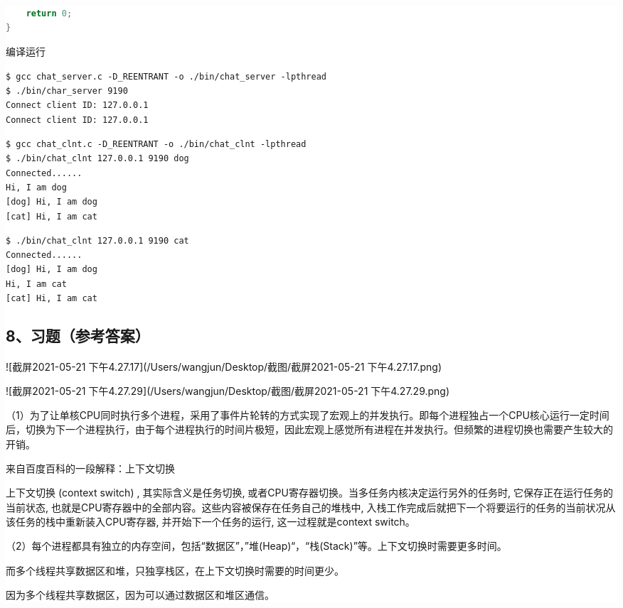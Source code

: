 ```c
    return 0;
}
```

编译运行

```shell
$ gcc chat_server.c -D_REENTRANT -o ./bin/chat_server -lpthread
$ ./bin/char_server 9190 
Connect client ID: 127.0.0.1 
Connect client ID: 127.0.0.1 
```



```shell
$ gcc chat_clnt.c -D_REENTRANT -o ./bin/chat_clnt -lpthread
$ ./bin/chat_clnt 127.0.0.1 9190 dog
Connected......
Hi, I am dog
[dog] Hi, I am dog
[cat] Hi, I am cat
```



```shell
$ ./bin/chat_clnt 127.0.0.1 9190 cat
Connected......
[dog] Hi, I am dog
Hi, I am cat               
[cat] Hi, I am cat
```



## 8、习题（参考答案）

![截屏2021-05-21 下午4.27.17](/Users/wangjun/Desktop/截图/截屏2021-05-21 下午4.27.17.png)

![截屏2021-05-21 下午4.27.29](/Users/wangjun/Desktop/截图/截屏2021-05-21 下午4.27.29.png)


（1）为了让单核CPU同时执行多个进程，采用了事件片轮转的方式实现了宏观上的并发执行。即每个进程独占一个CPU核心运行一定时间后，切换为下一个进程执行，由于每个进程执行的时间片极短，因此宏观上感觉所有进程在并发执行。但频繁的进程切换也需要产生较大的开销。

来自百度百科的一段解释：上下文切换

上下文切换 (context switch) , 其实际含义是任务切换, 或者CPU寄存器切换。当多任务内核决定运行另外的任务时, 它保存正在运行任务的当前状态, 也就是CPU寄存器中的全部内容。这些内容被保存在任务自己的堆栈中, 入栈工作完成后就把下一个将要运行的任务的当前状况从该任务的栈中重新装入CPU寄存器, 并开始下一个任务的运行, 这一过程就是context switch。



（2）每个进程都具有独立的内存空间，包括“数据区”，”堆(Heap)“，“栈(Stack)”等。上下文切换时需要更多时间。

而多个线程共享数据区和堆，只独享栈区，在上下文切换时需要的时间更少。

因为多个线程共享数据区，因为可以通过数据区和堆区通信。

